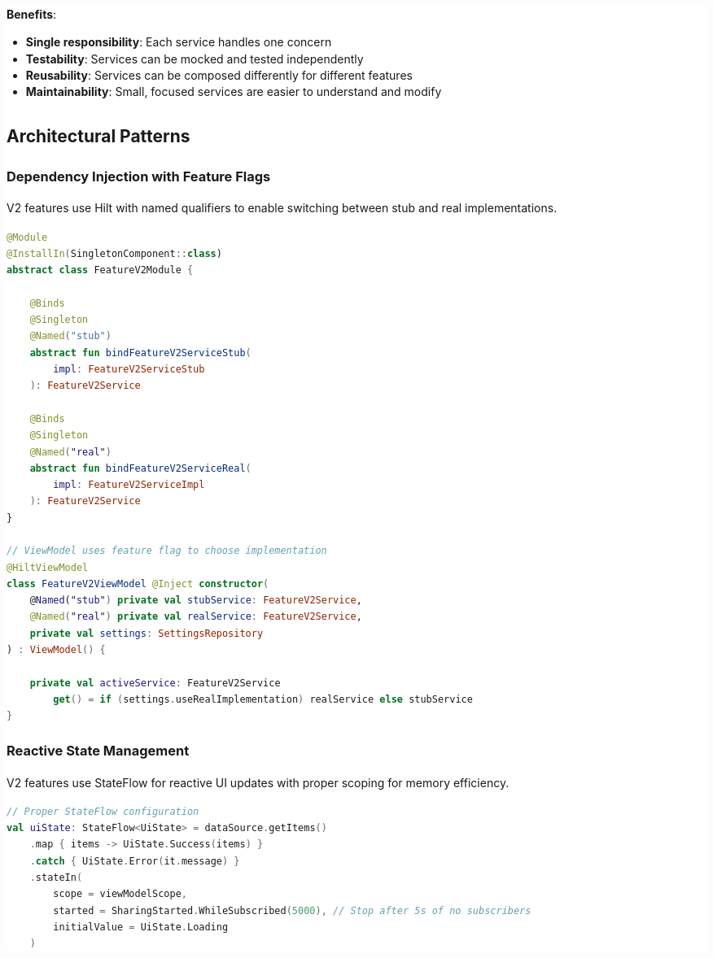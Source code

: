 **Benefits**:
- **Single responsibility**: Each service handles one concern
- **Testability**: Services can be mocked and tested independently
- **Reusability**: Services can be composed differently for different features
- **Maintainability**: Small, focused services are easier to understand and modify

## Architectural Patterns

### **Dependency Injection with Feature Flags**
V2 features use Hilt with named qualifiers to enable switching between stub and real implementations.

```kotlin
@Module
@InstallIn(SingletonComponent::class)
abstract class FeatureV2Module {
    
    @Binds
    @Singleton
    @Named("stub")
    abstract fun bindFeatureV2ServiceStub(
        impl: FeatureV2ServiceStub
    ): FeatureV2Service
    
    @Binds
    @Singleton  
    @Named("real")
    abstract fun bindFeatureV2ServiceReal(
        impl: FeatureV2ServiceImpl
    ): FeatureV2Service
}

// ViewModel uses feature flag to choose implementation
@HiltViewModel
class FeatureV2ViewModel @Inject constructor(
    @Named("stub") private val stubService: FeatureV2Service,
    @Named("real") private val realService: FeatureV2Service,
    private val settings: SettingsRepository
) : ViewModel() {
    
    private val activeService: FeatureV2Service
        get() = if (settings.useRealImplementation) realService else stubService
}
```

### **Reactive State Management**
V2 features use StateFlow for reactive UI updates with proper scoping for memory efficiency.

```kotlin
// Proper StateFlow configuration
val uiState: StateFlow<UiState> = dataSource.getItems()
    .map { items -> UiState.Success(items) }
    .catch { UiState.Error(it.message) }
    .stateIn(
        scope = viewModelScope,
        started = SharingStarted.WhileSubscribed(5000), // Stop after 5s of no subscribers
        initialValue = UiState.Loading
    )
```
